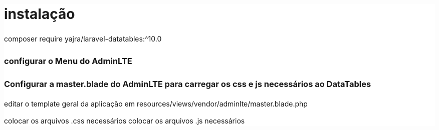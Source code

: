 # instalação
composer require yajra/laravel-datatables:^10.0


### configurar o Menu do AdminLTE


### Configurar a master.blade do AdminLTE para carregar os css e js necessários ao DataTables
editar o template geral da aplicação em
resources/views/vendor/adminlte/master.blade.php

colocar os arquivos .css necessários 
colocar os arquivos .js necessários 




